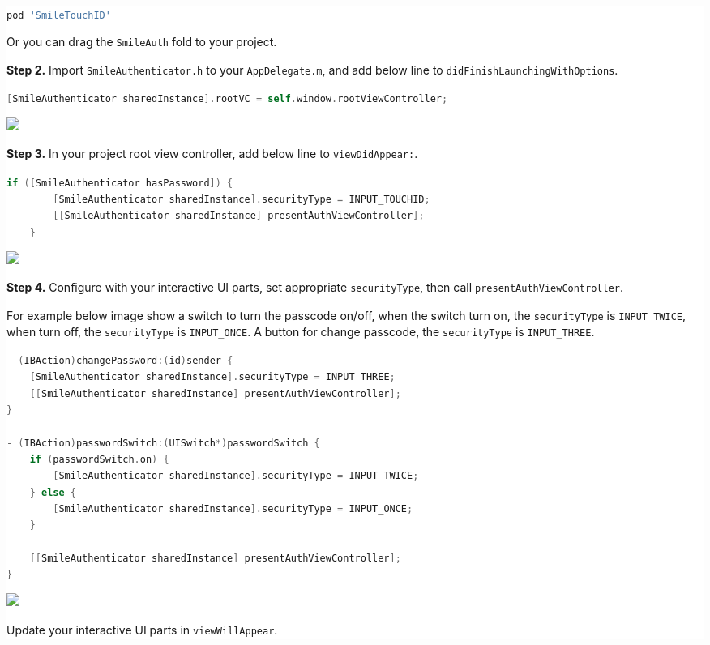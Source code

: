 ```Ruby
pod 'SmileTouchID'

```
Or you can drag the `SmileAuth` fold to your project.

**Step 2.** Import `SmileAuthenticator.h` to your `AppDelegate.m`, and add below line to `didFinishLaunchingWithOptions`.

```Objective-c
[SmileAuthenticator sharedInstance].rootVC = self.window.rootViewController;
```

![](https://raw.githubusercontent.com/liu044100/SmileTouchID/master/Example/demo_gif/step2.png)

**Step 3.** In your project root view controller,  add below line to `viewDidAppear:`.

```Objective-c
if ([SmileAuthenticator hasPassword]) {
        [SmileAuthenticator sharedInstance].securityType = INPUT_TOUCHID;
        [[SmileAuthenticator sharedInstance] presentAuthViewController];
    }
```


![](https://raw.githubusercontent.com/liu044100/SmileTouchID/master/Example/demo_gif/step3.png)

**Step 4.** Configure with your interactive UI parts,  set appropriate `securityType`, then call `presentAuthViewController`. 

For example below image show a switch to turn the passcode on/off, when the switch turn on, the `securityType` is `INPUT_TWICE`, when turn off, the `securityType` is `INPUT_ONCE`. A button for change passcode, the `securityType` is `INPUT_THREE`.

```Objective-c
- (IBAction)changePassword:(id)sender {
    [SmileAuthenticator sharedInstance].securityType = INPUT_THREE;
    [[SmileAuthenticator sharedInstance] presentAuthViewController];
}

- (IBAction)passwordSwitch:(UISwitch*)passwordSwitch {
    if (passwordSwitch.on) {
        [SmileAuthenticator sharedInstance].securityType = INPUT_TWICE;
    } else {
        [SmileAuthenticator sharedInstance].securityType = INPUT_ONCE;
    }
    
    [[SmileAuthenticator sharedInstance] presentAuthViewController];
}

```

![](https://raw.githubusercontent.com/liu044100/SmileTouchID/master/Example/demo_gif/step4.png)


Update your interactive UI parts in `viewWillAppear`.
